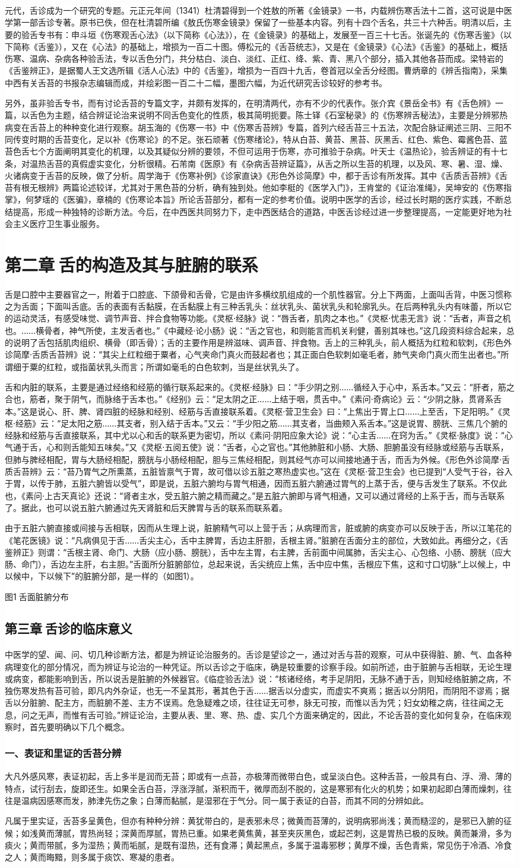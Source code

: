 元代，舌诊成为一个研究的专题。元正元年间（1341）杜清碧得到一个姓敖的所著《金镜录》一书，内载辨伤寒舌法十二首，这可说是中医学第一部舌诊专著。原书已佚，但在杜清碧所编《敖氏伤寒金镜录》保留了一些基本内容。列有十四个舌名，共三十六种舌。明清以后，主要的验舌专书有：申斗垣《伤寒观舌心法》（以下简称《心法》），在《金镜录》的基础上，发展至一百三十七舌。张诞先的《伤寒舌鉴》（以下简称《舌鉴》），又在《心法》的基础上，增损为一百二十图。傅松元的《舌苔统志》，又是在《金镜录》《心法》《舌鉴》的基础上，概括伤寒、温病、杂病各种验舌法，专以舌色分门，共分枯白、淡白、淡红、正红、绛、紫、青、黑八个部分，插入其他各苔而成。梁特岩的《舌鉴辨正》，是据蜀人王文选所辑《活人心法》中的《舌鉴》，增损为一百四十九舌，卷首冠以全舌分经图。曹炳章的《辨舌指南》，采集中西有关舌苔的书报杂志编辑而成，并绘彩图一百二十二幅，墨图六幅，为近代研究舌诊较好的参考书。

另外，虽非验舌专书，而有讨论舌苔的专篇文字，并颇有发挥的，在明清两代，亦有不少的代表作。张介宾《景岳全书》有《舌色辨》一篇，以舌色为主题，结合辨证论治来说明不同舌色变化的性质，极其简明扼要。陈士铎《石室秘录》的《伤寒辨舌秘法》，主要是分辨邪热病变在舌苔上的种种变化进行观察。胡玉海的《伤寒一书》中《伤寒舌苔辨》专篇，首列六经舌苔三十五法，次配合脉证阐述三阴、三阳不同传变时期的舌苔变化，足以补《伤寒论》的不足。张石顽著《伤寒绪论》，特从白苔、黄苔、黑苔、灰黑舌、红色、紫色、霉酱色苔、蓝苔色舌七个方面阐明其变化的机理，以及其疑似分辨的要领，不但可运用于伤寒，亦可推验于杂病。叶天士《温热论》，验舌辨证的有十七条，对温热舌苔的真假虚实变化，分析很精。石芾南《医原》有《杂病舌苔辨证篇》，从舌之所以生苔的机理，以及风、寒、暑、湿、燥、火诸病变于舌苔的反映，做了分析。周学海于《伤寒补例》《诊家直诀》《形色外诊简摩》中，都于舌诊有所发挥。其中《舌质舌苔辨》《舌苔有根无根辨》两篇论述较详，尤其对于黑色苔的分析，确有独到处。他如李梃的《医学入门》，王肯堂的《证治准绳》，吴坤安的《伤寒指掌》，何梦瑶的《医骗》，章楠的《伤寒论本旨》所论舌苔部分，都有一定的参考价值。说明中医学的舌诊，经过长时期的医疗实践，不断总结提高，形成一种独特的诊断方法。今后，在中西医共同努力下，走中西医结合的道路，中医舌诊经过进一步整理提高，一定能更好地为社会主义医疗卫生事业服务。

# 第二章 舌的构造及其与脏腑的联系


舌是口腔中主要器官之一，附着于口腔底、下颌骨和舌骨，它是由许多横纹肌组成的一个肌性器官。分上下两面，上面叫舌背，中医习惯称之为舌面；下面叫舌底。舌的表面有舌黏膜，在舌黏膜上有三种舌乳头：丝状乳头、菌状乳头和轮廓乳头。在后两种乳头内有味蕾，所以它的运动灵活，有感受味觉、调节声音、拌合食物等功能。《灵枢·经脉》说：“唇舌者，肌肉之本也。”《灵枢·忧恚无言》说：“舌者，声音之机也。……横骨者，神气所使，主发舌者也。”《中藏经·论小肠》说：“舌之官也，和则能言而机关利健，善别其味也。”这几段资料综合起来，总的说明了舌包括肌肉组织、横骨（即舌骨）；舌的主要作用是辨滋味、调声音、拌食物。舌上的三种乳头，前人概括为红粒和软刺，《形色外诊简摩·舌质舌苔辨》说：“其尖上红粒细于粟者，心气夹命门真火而鼓起者也；其正面白色软刺如毫毛者，肺气夹命门真火而生出者也。”所谓细于粟的红粒，或指菌状乳头而言；所谓如毫毛的白色软刺，当是丝状乳头了。

舌和内脏的联系，主要是通过经络和经筋的循行联系起来的。《灵枢·经脉》曰：“手少阴之别……循经入于心中，系舌本。”又云：“肝者，筋之合也，筋者，聚于阴气，而脉络于舌本也。”《经别》云：“足太阴之正……上结于咽，贯舌中。”《素问·奇病论》云：“少阴之脉，贯肾系舌本。”这是说心、肝、脾、肾四脏的经脉和经别、经筋与舌直接联系着。《灵枢·营卫生会》曰：“上焦出于胃上口……上至舌，下足阳明。”《灵枢·经筋》云：“足太阳之筋……其支者，别入结于舌本。”又云：“手少阳之筋……其支者，当曲颊入系舌本。”这是说胃、膀胱、三焦几个腑的经脉和经筋与舌直接联系，其中尤以心和舌的联系更为密切，所以《素问·阴阳应象大论》说：“心主舌……在窍为舌。”《灵枢·脉度》说：“心气通于舌，心和则舌能知五味矣。”又《灵枢·五阅五使》说：“舌者，心之官也。”其他肺脏和小肠、大肠、胆腑虽没有经脉或经筋与舌联系，但肺与脾经相配，胃与大肠经相配，膀胱与小肠经相配，胆与三焦经相配，则其经气亦可以间接地通于舌，而舌为外候。《形色外诊简摩·舌质舌苔辨》云：“苔乃胃气之所熏蒸，五脏皆禀气于胃，故可借以诊五脏之寒热虚实也。”这在《灵枢·营卫生会》也已提到“人受气于谷，谷入于胃，以传于肺，五脏六腑皆以受气”，即是说，五脏六腑均与胃气相通，因而五脏六腑通过胃气的上蒸于舌，便与舌发生了联系。不仅此也，《素问·上古天真论》还说：“肾者主水，受五脏六腑之精而藏之。”是五脏六腑即与肾气相通，又可以通过肾经的上系于舌，而与舌联系了。据此，也可以说五脏六腑通过先天肾脏和后天脾胃与舌的联系而联系着。

由于五脏六腑直接或间接与舌相联，因而从生理上说，脏腑精气可以上营于舌；从病理而言，脏或腑的病变亦可以反映于舌，所以江笔花的《笔花医镜》说：“凡病俱见于舌……舌尖主心，舌中主脾胃，舌边主肝胆，舌根主肾。”脏腑在舌面分主的部位，大致如此。再细分之，《舌鉴辨正》则谓：“舌根主肾、命门、大肠（应小肠、膀胱），舌中左主胃，右主脾，舌前面中间属肺，舌尖主心、心包络、小肠、膀胱（应大肠、命门），舌边左主肝，右主胆。”舌面所分脏腑部位，总起来说，舌尖统应上焦，舌中应中焦，舌根应下焦，这和寸口切脉“上以候上，中以候中，下以候下”的脏腑分部，是一样的（如图1）。

图1 舌面脏腑分布

## 第三章 舌诊的临床意义

中医学的望、闻、问、切几种诊断方法，都是为辨证论治服务的。舌诊是望诊之一，通过对舌与苔的观察，可从中获得脏、腑、气、血各种病理变化的部分情况，而为辨证与论治的一种凭证。所以舌诊之于临床，确是较重要的诊察手段。如前所述，由于脏腑与舌相联，无论生理或病变，都能影响到舌，所以说舌是脏腑的外候器官。《临症验舌法》说：“核诸经络，考手足阴阳，无脉不通于舌，则知经络脏腑之病，不独伤寒发热有苔可验，即凡内外杂证，也无一不呈其形，著其色于舌……据舌以分虚实，而虚实不爽焉；据舌以分阴阳，而阴阳不谬焉；据舌以分脏腑、配主方，而脏腑不差、主方不误焉。危急疑难之顷，往往证无可参，脉无可按，而惟以舌为凭；妇女幼稚之病，往往闻之无息，问之无声，而惟有舌可验。”辨证论治，主要从表、里、寒、热、虚、实几个方面来确定的，因此，不论舌苔的变化如何复杂，在临床观察时，首先要明确以下几个概念。

### 一、表证和里证的舌苔分辨

大凡外感风寒，表证初起，舌上多半是润而无苔；即或有一点苔，亦极薄而微带白色，或呈淡白色。这种舌苔，一般具有白、浮、滑、薄的特点，试行刮去，旋即还生。如果全舌白苔，浮涨浮腻，渐积而干，微厚而刮不脱的，这是寒邪有化火的机势；如果初起即白薄而燥刺，往往是温病因感寒而发，肺津先伤之象；白薄而黏腻，是湿邪在于气分。同一属于表证的白苔，而其不同的分辨如此。


凡属于里实证，舌苔多呈黄色，但亦有种种分辨：黄犹带白的，是表邪未尽；微黄而苔薄的，说明病邪尚浅；黄而糙涩的，是邪已入腑的征候；如浅黄而薄腻，胃热尚轻；深黄而厚腻，胃热已重。如果老黄焦黄，甚至夹灰黑色，或起芒刺，这是胃热已极的反映。黄而兼滑，多为痰火；黄而带腻，多为湿热；黄而垢腻，是既有湿热，还有食滞；黄起黑点，多属于温毒邪秽；黄厚不燥，舌色青紫，常见伤于冷酒、冷食之人；黄而晦黯，则多属于痰饮、寒凝的患者。
